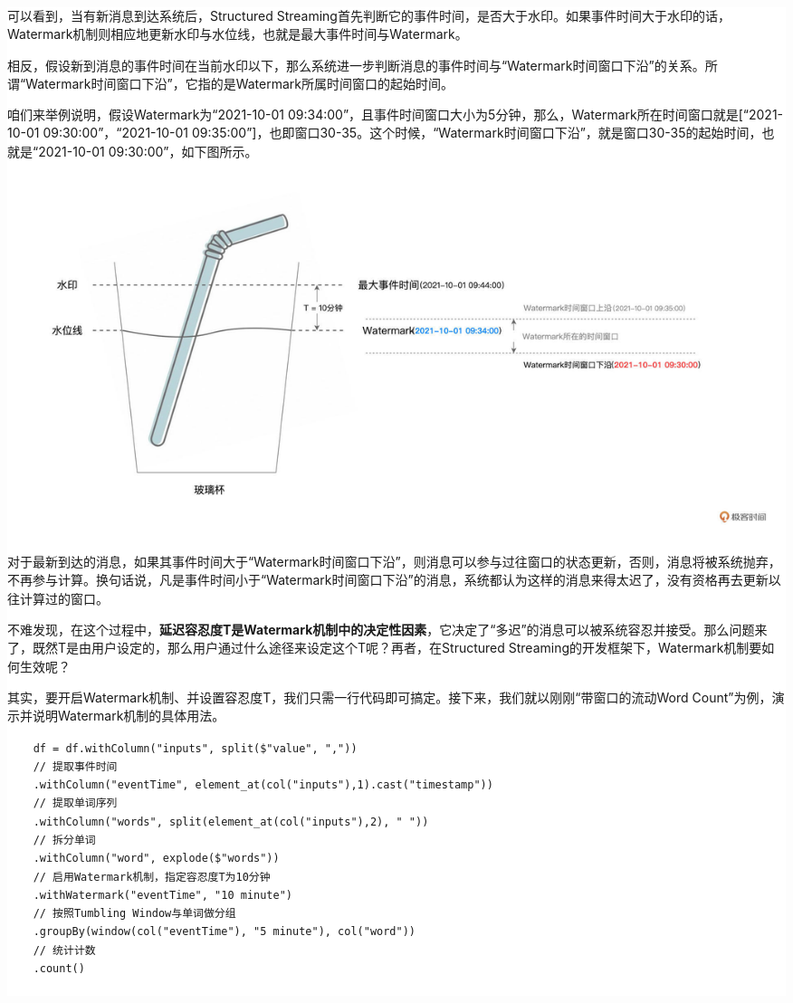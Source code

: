 可以看到，当有新消息到达系统后，Structured Streaming首先判断它的事件时间，是否大于水印。如果事件时间大于水印的话，Watermark机制则相应地更新水印与水位线，也就是最大事件时间与Watermark。

相反，假设新到消息的事件时间在当前水印以下，那么系统进一步判断消息的事件时间与“Watermark时间窗口下沿”的关系。所谓“Watermark时间窗口下沿”，它指的是Watermark所属时间窗口的起始时间。

咱们来举例说明，假设Watermark为“2021-10-01 09:34:00”，且事件时间窗口大小为5分钟，那么，Watermark所在时间窗口就是\[“2021-10-01 09:30:00”，“2021-10-01 09:35:00”\]，也即窗口30-35。这个时候，“Watermark时间窗口下沿”，就是窗口30-35的起始时间，也就是“2021-10-01 09:30:00”，如下图所示。

![图片](./httpsstatic001geekbangorgresourceimagec0e9c0b62c241d0a3cda66dbe56062c3e8e9.jpg "示意图：Watermark时间窗口下沿")

对于最新到达的消息，如果其事件时间大于“Watermark时间窗口下沿”，则消息可以参与过往窗口的状态更新，否则，消息将被系统抛弃，不再参与计算。换句话说，凡是事件时间小于“Watermark时间窗口下沿”的消息，系统都认为这样的消息来得太迟了，没有资格再去更新以往计算过的窗口。

不难发现，在这个过程中，**延迟容忍度T是Watermark机制中的决定性因素**，它决定了“多迟”的消息可以被系统容忍并接受。那么问题来了，既然T是由用户设定的，那么用户通过什么途径来设定这个T呢？再者，在Structured Streaming的开发框架下，Watermark机制要如何生效呢？

其实，要开启Watermark机制、并设置容忍度T，我们只需一行代码即可搞定。接下来，我们就以刚刚“带窗口的流动Word Count”为例，演示并说明Watermark机制的具体用法。

```
    df = df.withColumn("inputs", split($"value", ","))
    // 提取事件时间
    .withColumn("eventTime", element_at(col("inputs"),1).cast("timestamp"))
    // 提取单词序列
    .withColumn("words", split(element_at(col("inputs"),2), " "))
    // 拆分单词
    .withColumn("word", explode($"words"))
    // 启用Watermark机制，指定容忍度T为10分钟
    .withWatermark("eventTime", "10 minute")
    // 按照Tumbling Window与单词做分组
    .groupBy(window(col("eventTime"), "5 minute"), col("word"))
    // 统计计数
    .count()
    

```
